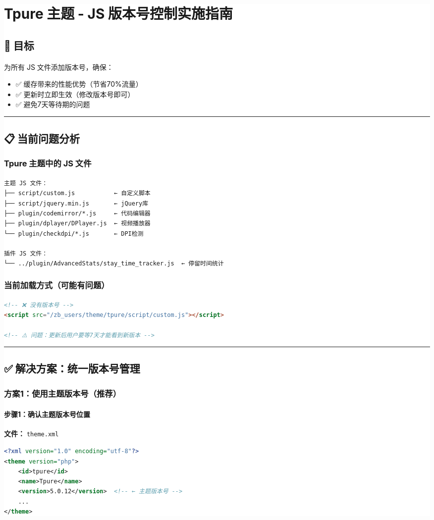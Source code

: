 # Tpure 主题 - JS 版本号控制实施指南

## 🎯 目标

为所有 JS 文件添加版本号，确保：
- ✅ 缓存带来的性能优势（节省70%流量）
- ✅ 更新时立即生效（修改版本号即可）
- ✅ 避免7天等待期的问题

---

## 📋 当前问题分析

### Tpure 主题中的 JS 文件

```
主题 JS 文件：
├── script/custom.js           ← 自定义脚本
├── script/jquery.min.js       ← jQuery库
├── plugin/codemirror/*.js     ← 代码编辑器
├── plugin/dplayer/DPlayer.js  ← 视频播放器
└── plugin/checkdpi/*.js       ← DPI检测

插件 JS 文件：
└── ../plugin/AdvancedStats/stay_time_tracker.js  ← 停留时间统计
```

### 当前加载方式（可能有问题）

```html
<!-- ❌ 没有版本号 -->
<script src="/zb_users/theme/tpure/script/custom.js"></script>

<!-- ⚠️ 问题：更新后用户要等7天才能看到新版本 -->
```

---

## ✅ 解决方案：统一版本号管理

### 方案1：使用主题版本号（推荐）

#### 步骤1：确认主题版本号位置

**文件：** `theme.xml`

```xml
<?xml version="1.0" encoding="utf-8"?>
<theme version="php">
    <id>tpure</id>
    <name>Tpure</name>
    <version>5.0.12</version>  <!-- ← 主题版本号 -->
    ...
</theme>
```
